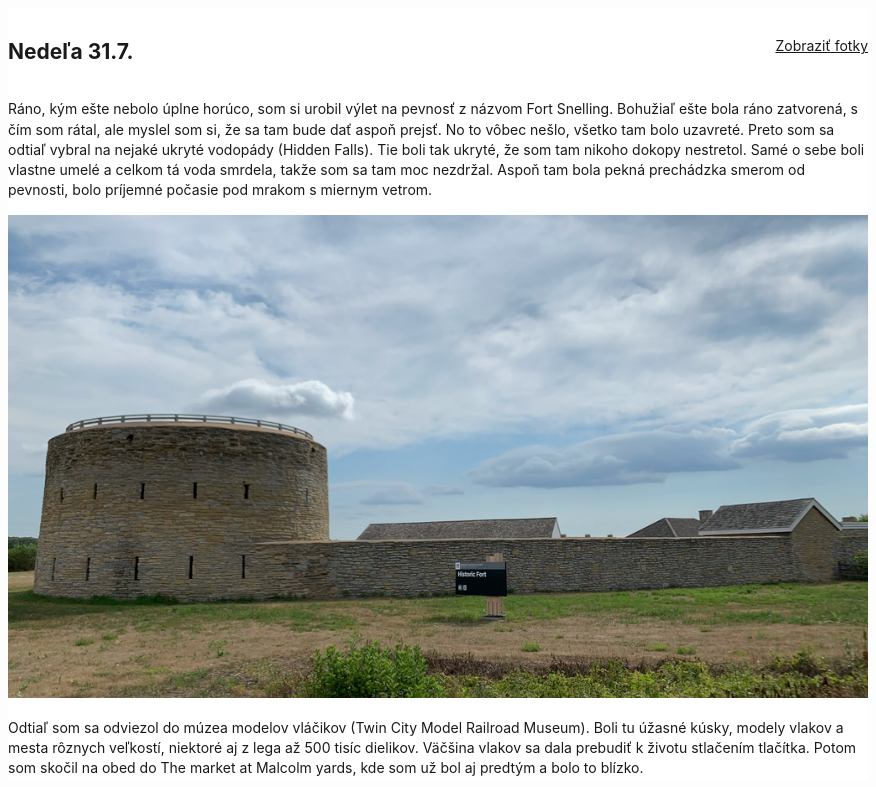 <div style="display: flex; justify-content: space-between; align-items: center;">
  <h2>Nedeľa 31.7.</h2>
  <p style="margin: 0; font-size: 1em; text-align: right;"><a href="https://photos.app.goo.gl/m6aarfHpQQMcAMjz9">Zobraziť fotky</a></p>
</div>

Ráno, kým ešte nebolo úplne horúco, som si urobil výlet na pevnosť z názvom Fort Snelling. Bohužiaľ ešte bola ráno zatvorená, s čím som rátal, ale myslel som si, že sa tam bude dať aspoň prejsť. No to vôbec nešlo, všetko tam bolo uzavreté. Preto som sa odtiaľ vybral na nejaké ukryté vodopády (Hidden Falls). Tie boli tak ukryté, že som tam nikoho dokopy nestretol. Samé o sebe boli vlastne umelé a celkom tá voda smrdela, takže som sa tam moc nezdržal. Aspoň tam bola pekná prechádzka smerom od pevnosti, bolo príjemné počasie pod mrakom s miernym vetrom.

![fort](/images/usa-2022/fort.png)

Odtiaľ som sa odviezol do múzea modelov vláčikov (Twin City Model Railroad Museum). Boli tu úžasné kúsky, modely vlakov a mesta rôznych veľkostí, niektoré aj z lega až 500 tisíc dielikov. Väčšina vlakov sa dala prebudiť k životu stlačením tlačítka. Potom som skočil na obed do The market at Malcolm yards, kde som už bol aj predtým a bolo to blízko.
